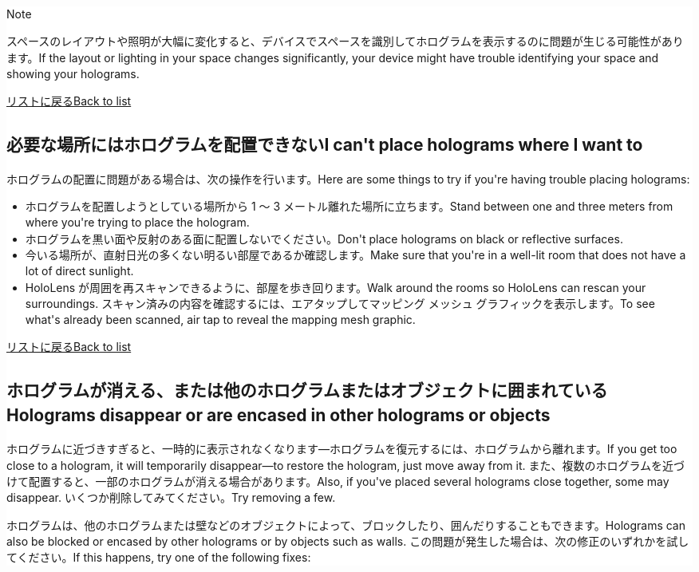   > [!NOTE]
  > <span data-ttu-id="2f3a5-165">スペースのレイアウトや照明が大幅に変化すると、デバイスでスペースを識別してホログラムを表示するのに問題が生じる可能性があります。</span><span class="sxs-lookup"><span data-stu-id="2f3a5-165">If the layout or lighting in your space changes significantly, your device might have trouble identifying your space and showing your holograms.</span></span>

[<span data-ttu-id="2f3a5-166">リストに戻る</span><span class="sxs-lookup"><span data-stu-id="2f3a5-166">Back to list</span></span>](#list)

## <a name="i-cant-place-holograms-where-i-want-to"></a><span data-ttu-id="2f3a5-167">必要な場所にはホログラムを配置できない</span><span class="sxs-lookup"><span data-stu-id="2f3a5-167">I can't place holograms where I want to</span></span>

<span data-ttu-id="2f3a5-168">ホログラムの配置に問題がある場合は、次の操作を行います。</span><span class="sxs-lookup"><span data-stu-id="2f3a5-168">Here are some things to try if you're having trouble placing holograms:</span></span>

- <span data-ttu-id="2f3a5-169">ホログラムを配置しようとしている場所から 1 ～ 3 メートル離れた場所に立ちます。</span><span class="sxs-lookup"><span data-stu-id="2f3a5-169">Stand between one and three meters from where you're trying to place the hologram.</span></span>
- <span data-ttu-id="2f3a5-170">ホログラムを黒い面や反射のある面に配置しないでください。</span><span class="sxs-lookup"><span data-stu-id="2f3a5-170">Don't place holograms on black or reflective surfaces.</span></span>
- <span data-ttu-id="2f3a5-171">今いる場所が、直射日光の多くない明るい部屋であるか確認します。</span><span class="sxs-lookup"><span data-stu-id="2f3a5-171">Make sure that you're in a well-lit room that does not have a lot of direct sunlight.</span></span>
- <span data-ttu-id="2f3a5-172">HoloLens が周囲を再スキャンできるように、部屋を歩き回ります。</span><span class="sxs-lookup"><span data-stu-id="2f3a5-172">Walk around the rooms so HoloLens can rescan your surroundings.</span></span> <span data-ttu-id="2f3a5-173">スキャン済みの内容を確認するには、エアタップしてマッピング メッシュ グラフィックを表示します。</span><span class="sxs-lookup"><span data-stu-id="2f3a5-173">To see what's already been scanned, air tap to reveal the mapping mesh graphic.</span></span>

[<span data-ttu-id="2f3a5-174">リストに戻る</span><span class="sxs-lookup"><span data-stu-id="2f3a5-174">Back to list</span></span>](#list)

## <a name="holograms-disappear-or-are-encased-in-other-holograms-or-objects"></a><span data-ttu-id="2f3a5-175">ホログラムが消える、または他のホログラムまたはオブジェクトに囲まれている</span><span class="sxs-lookup"><span data-stu-id="2f3a5-175">Holograms disappear or are encased in other holograms or objects</span></span>

<span data-ttu-id="2f3a5-176">ホログラムに近づきすぎると、一時的に表示されなくなります&mdash;ホログラムを復元するには、ホログラムから離れます。</span><span class="sxs-lookup"><span data-stu-id="2f3a5-176">If you get too close to a hologram, it will temporarily disappear&mdash;to restore the hologram, just move away from it.</span></span> <span data-ttu-id="2f3a5-177">また、複数のホログラムを近づけて配置すると、一部のホログラムが消える場合があります。</span><span class="sxs-lookup"><span data-stu-id="2f3a5-177">Also, if you've placed several holograms close together, some may disappear.</span></span> <span data-ttu-id="2f3a5-178">いくつか削除してみてください。</span><span class="sxs-lookup"><span data-stu-id="2f3a5-178">Try removing a few.</span></span>

<span data-ttu-id="2f3a5-179">ホログラムは、他のホログラムまたは壁などのオブジェクトによって、ブロックしたり、囲んだりすることもできます。</span><span class="sxs-lookup"><span data-stu-id="2f3a5-179">Holograms can also be blocked or encased by other holograms or by objects such as walls.</span></span> <span data-ttu-id="2f3a5-180">この問題が発生した場合は、次の修正のいずれかを試してください。</span><span class="sxs-lookup"><span data-stu-id="2f3a5-180">If this happens, try one of the following fixes:</span></span>
